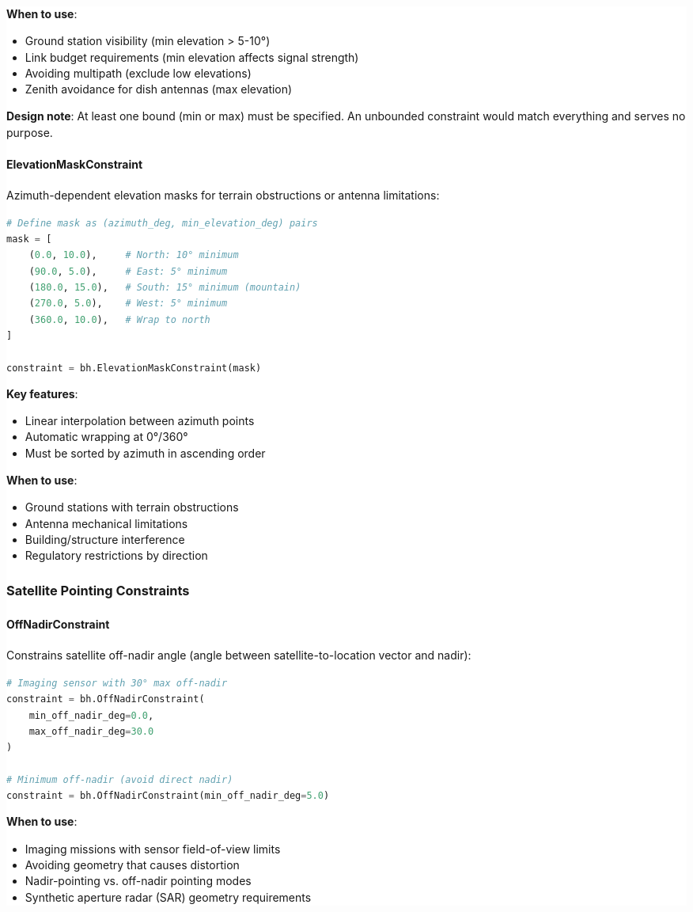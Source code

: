 **When to use**:
- Ground station visibility (min elevation > 5-10°)
- Link budget requirements (min elevation affects signal strength)
- Avoiding multipath (exclude low elevations)
- Zenith avoidance for dish antennas (max elevation)

**Design note**: At least one bound (min or max) must be specified. An unbounded constraint would match everything and serves no purpose.

#### ElevationMaskConstraint

Azimuth-dependent elevation masks for terrain obstructions or antenna limitations:

```python
# Define mask as (azimuth_deg, min_elevation_deg) pairs
mask = [
    (0.0, 10.0),     # North: 10° minimum
    (90.0, 5.0),     # East: 5° minimum
    (180.0, 15.0),   # South: 15° minimum (mountain)
    (270.0, 5.0),    # West: 5° minimum
    (360.0, 10.0),   # Wrap to north
]

constraint = bh.ElevationMaskConstraint(mask)
```

**Key features**:
- Linear interpolation between azimuth points
- Automatic wrapping at 0°/360°
- Must be sorted by azimuth in ascending order

**When to use**:
- Ground stations with terrain obstructions
- Antenna mechanical limitations
- Building/structure interference
- Regulatory restrictions by direction

### Satellite Pointing Constraints

#### OffNadirConstraint

Constrains satellite off-nadir angle (angle between satellite-to-location vector and nadir):

```python
# Imaging sensor with 30° max off-nadir
constraint = bh.OffNadirConstraint(
    min_off_nadir_deg=0.0,
    max_off_nadir_deg=30.0
)

# Minimum off-nadir (avoid direct nadir)
constraint = bh.OffNadirConstraint(min_off_nadir_deg=5.0)
```

**When to use**:
- Imaging missions with sensor field-of-view limits
- Avoiding geometry that causes distortion
- Nadir-pointing vs. off-nadir pointing modes
- Synthetic aperture radar (SAR) geometry requirements
